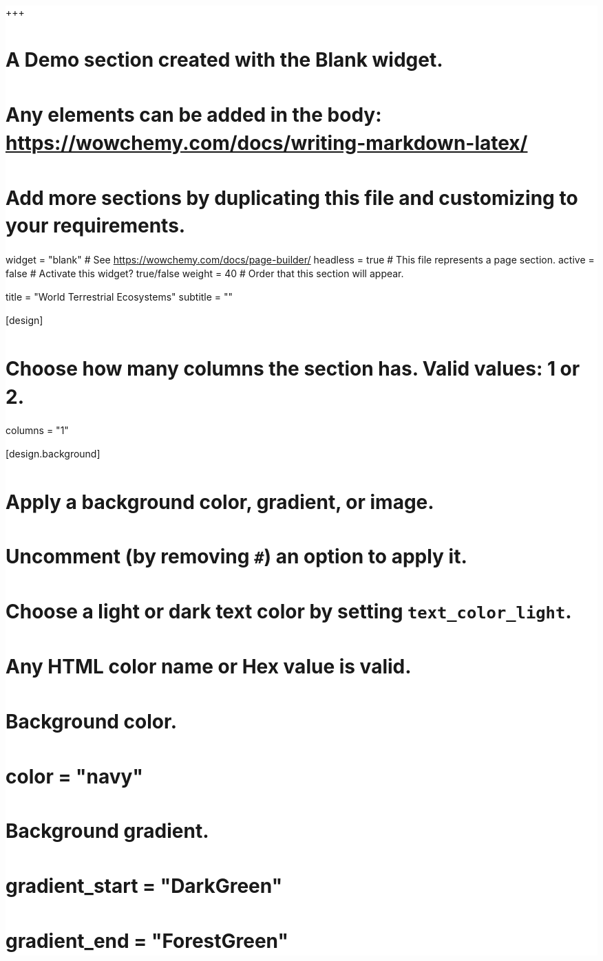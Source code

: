 +++
# A Demo section created with the Blank widget.
# Any elements can be added in the body: https://wowchemy.com/docs/writing-markdown-latex/
# Add more sections by duplicating this file and customizing to your requirements.

widget = "blank" # See https://wowchemy.com/docs/page-builder/
headless = true # This file represents a page section.
active = false # Activate this widget? true/false
weight = 40 # Order that this section will appear.

title = "World Terrestrial Ecosystems"
subtitle = ""

[design]
  # Choose how many columns the section has. Valid values: 1 or 2.
  columns = "1"

[design.background]
  # Apply a background color, gradient, or image.
  #  Uncomment (by removing `#`) an option to apply it.
  #  Choose a light or dark text color by setting `text_color_light`.
  #  Any HTML color name or Hex value is valid.

  # Background color.
  # color = "navy"
 
  # Background gradient.
  # gradient_start = "DarkGreen"
  # gradient_end = "ForestGreen"
 